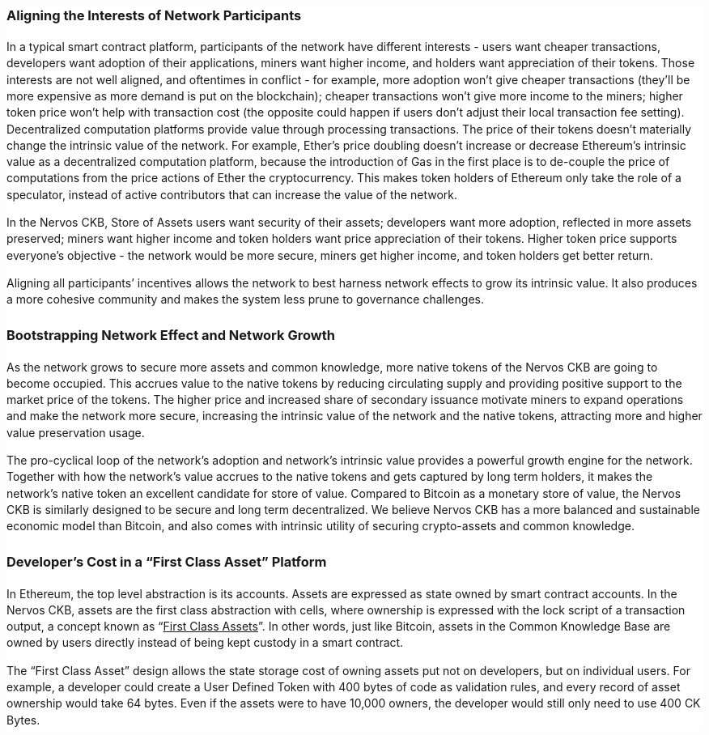 
### Aligning the Interests of Network Participants

In a typical smart contract platform, participants of the network have different interests - users want cheaper transactions, developers want adoption of their applications, miners want higher income, and holders want appreciation of their tokens. Those interests are not well aligned, and oftentimes in conflict - for example, more adoption won’t give cheaper transactions (they’ll be more expensive as more demand is put on the blockchain); cheaper transactions won’t give more income to the miners; higher token price won’t help with transaction cost (the opposite could happen if users don’t adjust their local transaction fee setting). Decentralized computation platforms provide value through processing transactions. The price of their tokens doesn’t materially change the intrinsic value of the network. For example, Ether’s price doubling doesn’t increase or decrease Ethereum’s intrinsic value as a decentralized computation platform, because the introduction of Gas in the first place is to de-couple the price of computations from the price actions of Ether the cryptocurrency. This makes token holders of Ethereum only take the role of a speculator, instead of active contributors that can increase the value of the network.

In the Nervos CKB, Store of Assets users want security of their assets; developers want more adoption, reflected in more assets preserved; miners want higher income and token holders want price appreciation of their tokens. Higher token price supports everyone’s objective - the network would be more secure, miners get higher income, and token holders get better return. 

Aligning all participants’ incentives allows the network to best harness network effects to grow its intrinsic value. It also produces a more cohesive community and makes the system less prune to governance challenges.

### Bootstrapping Network Effect and Network Growth

As the network grows to secure more assets and common knowledge, more native tokens of the Nervos CKB are going to become occupied. This accrues value to the native tokens by reducing circulating supply and providing positive support to the market price of the tokens. The higher price and increased share of secondary issuance motivate miners to expand operations and make the network more secure, increasing the intrinsic value of the network and the native tokens, attracting more and higher value preservation usage.

The pro-cyclical loop of the network’s adoption and network’s intrinsic value provides a powerful growth engine for the network. Together with how the network’s value accrues to the native tokens and gets captured by long term holders, it makes the network’s native token an excellent candidate for store of value. Compared to Bitcoin as a monetary store of value, the Nervos CKB is similarly designed to be secure and long term decentralized. We believe Nervos CKB has a more balanced and sustainable economic model than Bitcoin, and also comes with intrinsic utility of securing crypto-assets and common knowledge. 


### Developer’s Cost in a “First Class Asset” Platform

In Ethereum, the top level abstraction is its accounts. Assets are expressed as state owned by smart contract accounts. In the Nervos CKB, assets are the first class abstraction with cells, where ownership is expressed with the lock script of a transaction output, a concept known as “[First Class Assets](https://medium.com/nervosnetwork/first-class-asset-ff4feaf370c4)”. In other words, just like Bitcoin, assets in the Common Knowledge Base are owned by users directly instead of being kept custody in a smart contract.  

The “First Class Asset” design allows the state storage cost of owning assets put not on developers, but on individual users. For example, a developer could create a User Defined Token with 400 bytes of code as validation rules, and every record of asset ownership would take 64 bytes. Even if the assets were to have 10,000 owners, the developer would still only need to use 400 CK Bytes. 
